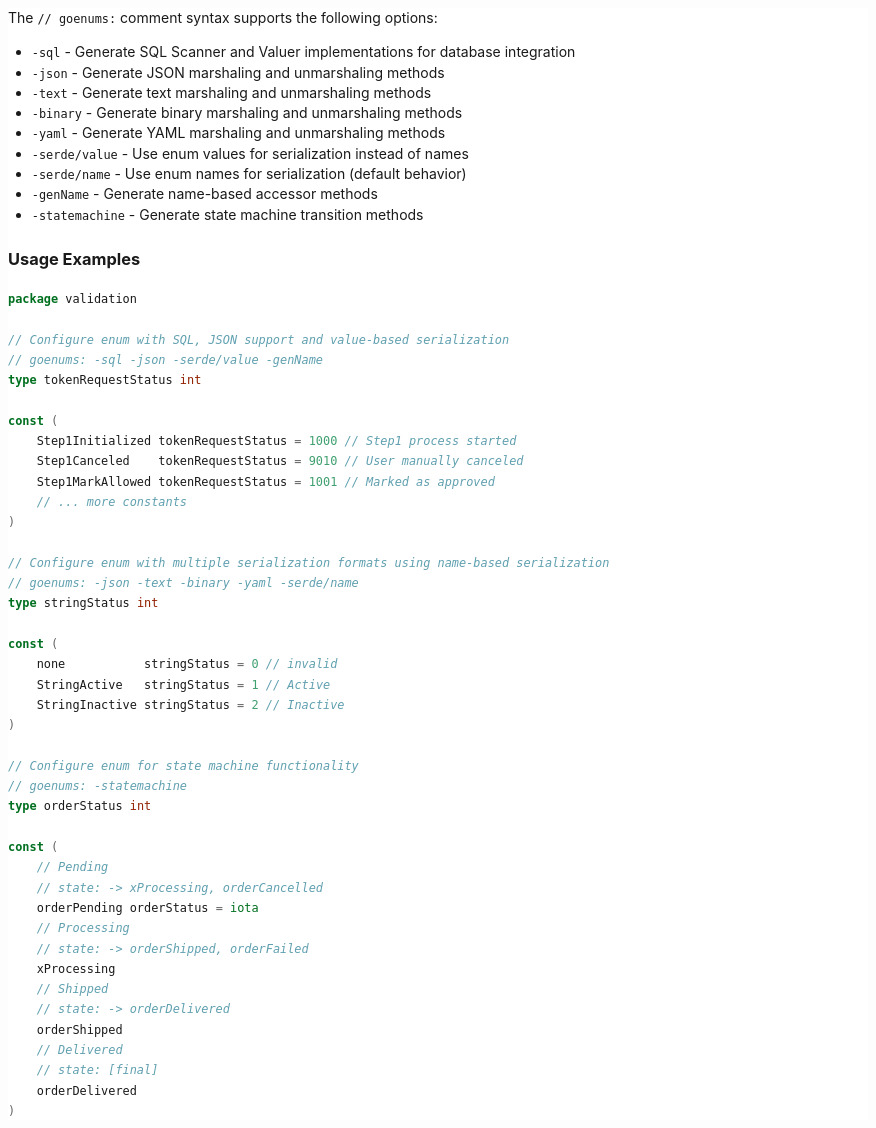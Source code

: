 The `// goenums:` comment syntax supports the following options:

- `-sql` - Generate SQL Scanner and Valuer implementations for database integration
- `-json` - Generate JSON marshaling and unmarshaling methods
- `-text` - Generate text marshaling and unmarshaling methods
- `-binary` - Generate binary marshaling and unmarshaling methods  
- `-yaml` - Generate YAML marshaling and unmarshaling methods
- `-serde/value` - Use enum values for serialization instead of names
- `-serde/name` - Use enum names for serialization (default behavior)
- `-genName` - Generate name-based accessor methods
- `-statemachine` - Generate state machine transition methods

### Usage Examples

```go
package validation

// Configure enum with SQL, JSON support and value-based serialization
// goenums: -sql -json -serde/value -genName
type tokenRequestStatus int

const (
    Step1Initialized tokenRequestStatus = 1000 // Step1 process started
    Step1Canceled    tokenRequestStatus = 9010 // User manually canceled
    Step1MarkAllowed tokenRequestStatus = 1001 // Marked as approved
    // ... more constants
)

// Configure enum with multiple serialization formats using name-based serialization
// goenums: -json -text -binary -yaml -serde/name
type stringStatus int

const (
    none           stringStatus = 0 // invalid
    StringActive   stringStatus = 1 // Active
    StringInactive stringStatus = 2 // Inactive
)

// Configure enum for state machine functionality
// goenums: -statemachine
type orderStatus int

const (
    // Pending
    // state: -> xProcessing, orderCancelled
    orderPending orderStatus = iota
    // Processing  
    // state: -> orderShipped, orderFailed
    xProcessing
    // Shipped
    // state: -> orderDelivered
    orderShipped
    // Delivered
    // state: [final]
    orderDelivered
)
```
